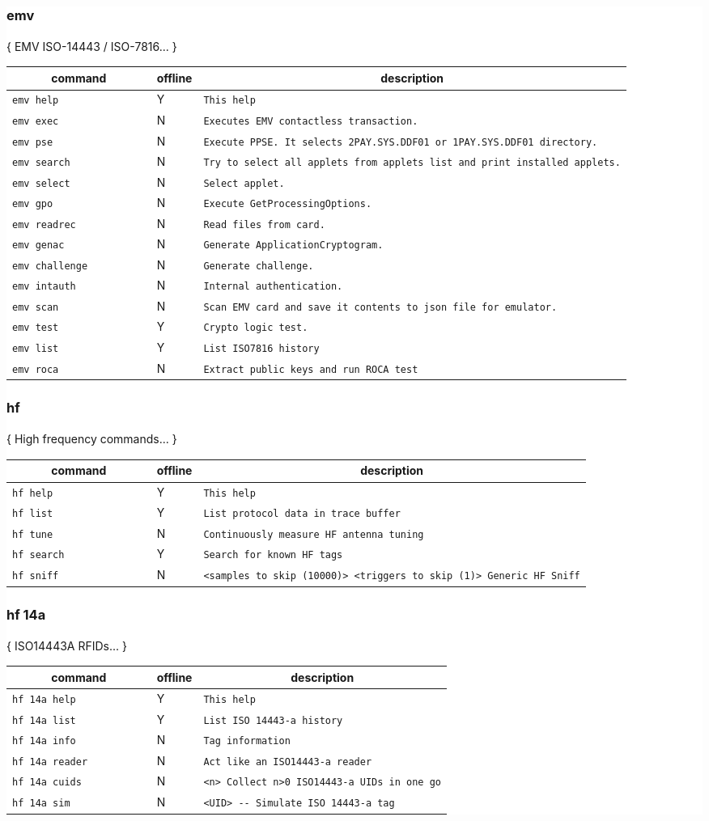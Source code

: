          
### emv

 { EMV ISO-14443 / ISO-7816... }
          
|command                  |offline |description          
|-------                  |------- |-----------          
|`emv help               `|Y       |`This help`          
|`emv exec               `|N       |`Executes EMV contactless transaction.`          
|`emv pse                `|N       |`Execute PPSE. It selects 2PAY.SYS.DDF01 or 1PAY.SYS.DDF01 directory.`          
|`emv search             `|N       |`Try to select all applets from applets list and print installed applets.`          
|`emv select             `|N       |`Select applet.`          
|`emv gpo                `|N       |`Execute GetProcessingOptions.`          
|`emv readrec            `|N       |`Read files from card.`          
|`emv genac              `|N       |`Generate ApplicationCryptogram.`          
|`emv challenge          `|N       |`Generate challenge.`          
|`emv intauth            `|N       |`Internal authentication.`          
|`emv scan               `|N       |`Scan EMV card and save it contents to json file for emulator.`          
|`emv test               `|Y       |`Crypto logic test.`          
|`emv list               `|Y       |`List ISO7816 history`          
|`emv roca               `|N       |`Extract public keys and run ROCA test`          

          
### hf

 { High frequency commands... }
          
|command                  |offline |description          
|-------                  |------- |-----------          
|`hf help                `|Y       |`This help`          
|`hf list                `|Y       |`List protocol data in trace buffer`          
|`hf tune                `|N       |`Continuously measure HF antenna tuning`          
|`hf search              `|Y       |`Search for known HF tags`          
|`hf sniff               `|N       |`<samples to skip (10000)> <triggers to skip (1)> Generic HF Sniff`          

          
### hf 14a

 { ISO14443A RFIDs...               }
          
|command                  |offline |description          
|-------                  |------- |-----------          
|`hf 14a help            `|Y       |`This help`          
|`hf 14a list            `|Y       |`List ISO 14443-a history`          
|`hf 14a info            `|N       |`Tag information`          
|`hf 14a reader          `|N       |`Act like an ISO14443-a reader`          
|`hf 14a cuids           `|N       |`<n> Collect n>0 ISO14443-a UIDs in one go`          
|`hf 14a sim             `|N       |`<UID> -- Simulate ISO 14443-a tag`          